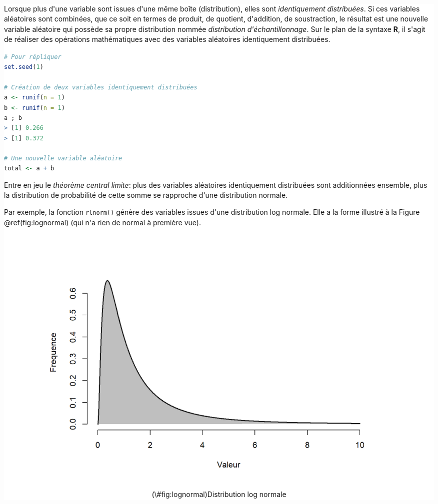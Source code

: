 Lorsque plus d'une variable sont issues d'une même boîte (distribution), elles sont *identiquement distribuées*. Si ces variables aléatoires sont combinées, que ce soit en termes de produit, de quotient, d'addition, de soustraction, le résultat est une nouvelle variable aléatoire qui possède sa propre distribution nommée *distribution d'échantillonnage*. Sur le plan de la syntaxe **R**, il s'agit de réaliser des opérations mathématiques avec des variables aléatoires identiquement distribuées.


```r
# Pour répliquer
set.seed(1)

# Création de deux variables identiquement distribuées
a <- runif(n = 1)
b <- runif(n = 1)
a ; b
> [1] 0.266
> [1] 0.372

# Une nouvelle variable aléatoire
total <- a + b
```

Entre en jeu le *théorème central limite*: plus des variables aléatoires identiquement distribuées sont additionnées ensemble, plus la distribution de probabilité de cette somme se rapproche d'une distribution normale.

Par exemple, la fonction `rlnorm()` génère des variables issues d'une distribution log normale. Elle a la forme illustré à la Figure \@ref(fig:lognormal) (qui n'a rien de normal à première vue).

<div class="figure" style="text-align: center">
<img src="08-Inferer_files/figure-html/lognormal-1.png" alt="Distribution log normale" width="80%" height="80%" />
<p class="caption">(\#fig:lognormal)Distribution log normale</p>
</div>
